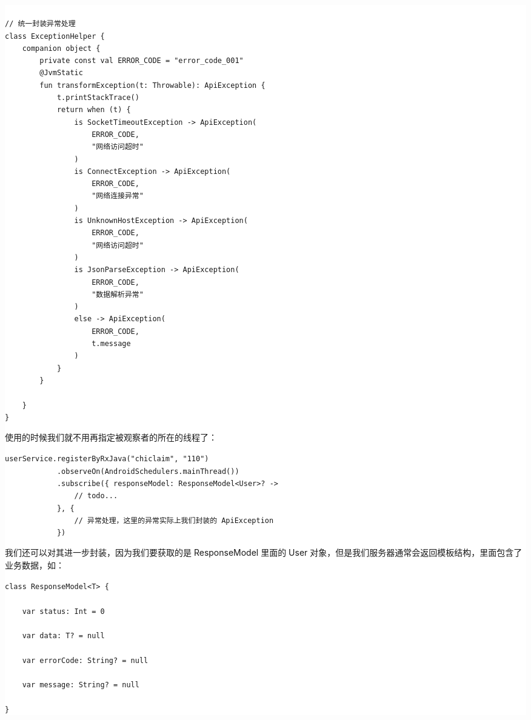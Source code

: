 ```

// 统一封装异常处理
class ExceptionHelper {
    companion object {
        private const val ERROR_CODE = "error_code_001"
        @JvmStatic
        fun transformException(t: Throwable): ApiException {
            t.printStackTrace()
            return when (t) {
                is SocketTimeoutException -> ApiException(
                    ERROR_CODE,
                    "网络访问超时"
                )
                is ConnectException -> ApiException(
                    ERROR_CODE,
                    "网络连接异常"
                )
                is UnknownHostException -> ApiException(
                    ERROR_CODE,
                    "网络访问超时"
                )
                is JsonParseException -> ApiException(
                    ERROR_CODE,
                    "数据解析异常"
                )
                else -> ApiException(
                    ERROR_CODE,
                    t.message
                )
            }
        }

    }
}

```

使用的时候我们就不用再指定被观察者的所在的线程了：

```
userService.registerByRxJava("chiclaim", "110")
            .observeOn(AndroidSchedulers.mainThread())
            .subscribe({ responseModel: ResponseModel<User>? ->
                // todo...
            }, {
                // 异常处理，这里的异常实际上我们封装的 ApiException
            })
```

我们还可以对其进一步封装，因为我们要获取的是 ResponseModel 里面的 User 对象，但是我们服务器通常会返回模板结构，里面包含了业务数据，如：

```
class ResponseModel<T> {

    var status: Int = 0

    var data: T? = null

    var errorCode: String? = null

    var message: String? = null

}
```
